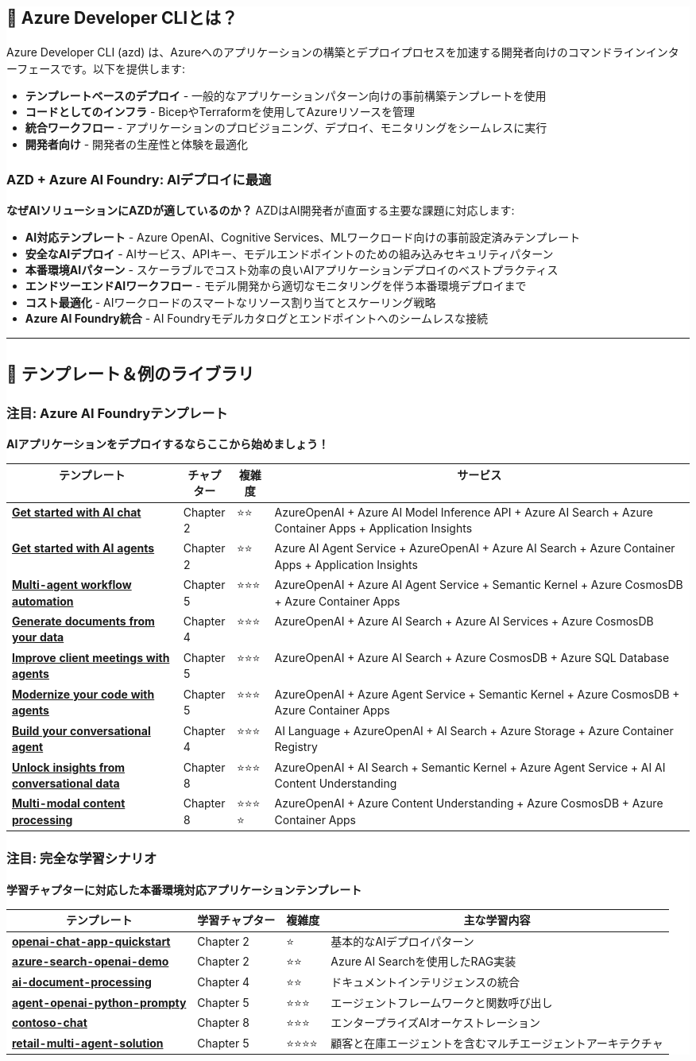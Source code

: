 ## 📖 Azure Developer CLIとは？

Azure Developer CLI (azd) は、Azureへのアプリケーションの構築とデプロイプロセスを加速する開発者向けのコマンドラインインターフェースです。以下を提供します:

- **テンプレートベースのデプロイ** - 一般的なアプリケーションパターン向けの事前構築テンプレートを使用
- **コードとしてのインフラ** - BicepやTerraformを使用してAzureリソースを管理  
- **統合ワークフロー** - アプリケーションのプロビジョニング、デプロイ、モニタリングをシームレスに実行
- **開発者向け** - 開発者の生産性と体験を最適化

### **AZD + Azure AI Foundry: AIデプロイに最適**

**なぜAIソリューションにAZDが適しているのか？** AZDはAI開発者が直面する主要な課題に対応します:

- **AI対応テンプレート** - Azure OpenAI、Cognitive Services、MLワークロード向けの事前設定済みテンプレート
- **安全なAIデプロイ** - AIサービス、APIキー、モデルエンドポイントのための組み込みセキュリティパターン  
- **本番環境AIパターン** - スケーラブルでコスト効率の良いAIアプリケーションデプロイのベストプラクティス
- **エンドツーエンドAIワークフロー** - モデル開発から適切なモニタリングを伴う本番環境デプロイまで
- **コスト最適化** - AIワークロードのスマートなリソース割り当てとスケーリング戦略
- **Azure AI Foundry統合** - AI Foundryモデルカタログとエンドポイントへのシームレスな接続

---

## 🎯 テンプレート＆例のライブラリ

### 注目: Azure AI Foundryテンプレート
**AIアプリケーションをデプロイするならここから始めましょう！**

| テンプレート | チャプター | 複雑度 | サービス |
|----------|---------|------------|----------|
| [**Get started with AI chat**](https://github.com/Azure-Samples/get-started-with-ai-chat) | Chapter 2 | ⭐⭐ | AzureOpenAI + Azure AI Model Inference API + Azure AI Search + Azure Container Apps + Application Insights |
| [**Get started with AI agents**](https://github.com/Azure-Samples/get-started-with-ai-agents) | Chapter 2 | ⭐⭐ | Azure AI Agent Service + AzureOpenAI + Azure AI Search + Azure Container Apps + Application Insights|
| [**Multi-agent workflow automation**](https://github.com/Azure-Samples/get-started-with-ai-chat) | Chapter 5 | ⭐⭐⭐ | AzureOpenAI + Azure AI Agent Service + Semantic Kernel + Azure CosmosDB + Azure Container Apps|
| [**Generate documents from your data**](https://github.com/Azure-Samples/get-started-with-ai-chat) | Chapter 4 | ⭐⭐⭐  | AzureOpenAI + Azure AI Search + Azure AI Services + Azure CosmosDB|
| [**Improve client meetings with agents**](https://github.com/Azure-Samples/get-started-with-ai-chat) | Chapter 5 | ⭐⭐⭐| AzureOpenAI + Azure AI Search + Azure CosmosDB + Azure SQL Database |
| [**Modernize your code with agents**](https://github.com/Azure-Samples/get-started-with-ai-chat) | Chapter 5 | ⭐⭐⭐ | AzureOpenAI + Azure Agent Service + Semantic Kernel + Azure CosmosDB + Azure Container Apps|
| [**Build your conversational agent**](https://github.com/Azure-Samples/get-started-with-ai-chat) | Chapter 4 | ⭐⭐⭐ | AI Language + AzureOpenAI + AI Search + Azure Storage + Azure Container Registry|
| [**Unlock insights from conversational data**](https://github.com/Azure-Samples/get-started-with-ai-chat) | Chapter 8 | ⭐⭐⭐ | AzureOpenAI + AI Search + Semantic Kernel + Azure Agent Service + AI AI Content Understanding|
| [**Multi-modal content processing**](https://github.com/Azure-Samples/get-started-with-ai-chat) | Chapter 8 | ⭐⭐⭐⭐ | AzureOpenAI + Azure Content Understanding + Azure CosmosDB + Azure Container Apps|

### 注目: 完全な学習シナリオ
**学習チャプターに対応した本番環境対応アプリケーションテンプレート**

| テンプレート | 学習チャプター | 複雑度 | 主な学習内容 |
|----------|------------------|------------|--------------|
| [**openai-chat-app-quickstart**](https://github.com/Azure-Samples/openai-chat-app-quickstart) | Chapter 2 | ⭐ | 基本的なAIデプロイパターン |
| [**azure-search-openai-demo**](https://github.com/Azure-Samples/azure-search-openai-demo) | Chapter 2 | ⭐⭐ | Azure AI Searchを使用したRAG実装 |
| [**ai-document-processing**](https://github.com/Azure-Samples/ai-document-processing) | Chapter 4 | ⭐⭐ | ドキュメントインテリジェンスの統合 |
| [**agent-openai-python-prompty**](https://github.com/Azure-Samples/agent-openai-python-prompty) | Chapter 5 | ⭐⭐⭐ | エージェントフレームワークと関数呼び出し |
| [**contoso-chat**](https://github.com/Azure-Samples/contoso-chat) | Chapter 8 | ⭐⭐⭐ | エンタープライズAIオーケストレーション |
| [**retail-multi-agent-solution**](examples/retail-scenario.md) | Chapter 5 | ⭐⭐⭐⭐ | 顧客と在庫エージェントを含むマルチエージェントアーキテクチャ |
